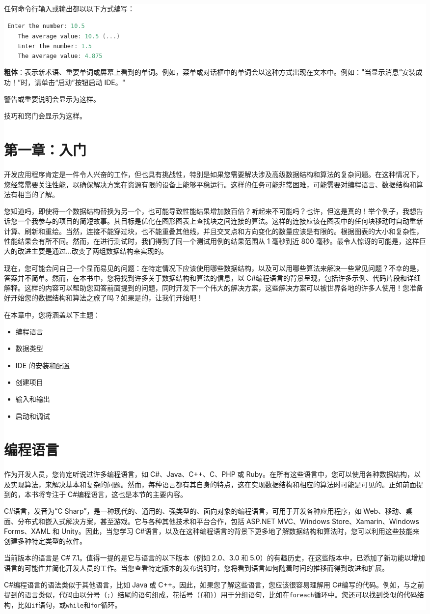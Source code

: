 任何命令行输入或输出都以以下方式编写：

```cs
 Enter the number: 10.5
    The average value: 10.5 (...)
    Enter the number: 1.5
    The average value: 4.875
```

**粗体**：表示新术语、重要单词或屏幕上看到的单词。例如，菜单或对话框中的单词会以这种方式出现在文本中。例如："当显示消息“安装成功！”时，请单击“启动”按钮启动 IDE。"

警告或重要说明会显示为这样。

技巧和窍门会显示为这样。


# 第一章：入门

开发应用程序肯定是一件令人兴奋的工作，但也具有挑战性，特别是如果您需要解决涉及高级数据结构和算法的复杂问题。在这种情况下，您经常需要关注性能，以确保解决方案在资源有限的设备上能够平稳运行。这样的任务可能非常困难，可能需要对编程语言、数据结构和算法有相当的了解。

您知道吗，即使将一个数据结构替换为另一个，也可能导致性能结果增加数百倍？听起来不可能吗？也许，但这是真的！举个例子，我想告诉您一个我参与的项目的简短故事。其目标是优化在图形图表上查找块之间连接的算法。这样的连接应该在图表中的任何块移动时自动重新计算、刷新和重绘。当然，连接不能穿过块，也不能重叠其他线，并且交叉点和方向变化的数量应该是有限的。根据图表的大小和复杂性，性能结果会有所不同。然而，在进行测试时，我们得到了同一个测试用例的结果范围从 1 毫秒到近 800 毫秒。最令人惊讶的可能是，这样巨大的改进主要是通过...改变了两组数据结构来实现的。

现在，您可能会问自己一个显而易见的问题：在特定情况下应该使用哪些数据结构，以及可以用哪些算法来解决一些常见问题？不幸的是，答案并不简单。然而，在本书中，您将找到许多关于数据结构和算法的信息，以 C#编程语言的背景呈现，包括许多示例、代码片段和详细解释。这样的内容可以帮助您回答前面提到的问题，同时开发下一个伟大的解决方案，这些解决方案可以被世界各地的许多人使用！您准备好开始您的数据结构和算法之旅了吗？如果是的，让我们开始吧！

在本章中，您将涵盖以下主题：

+   编程语言

+   数据类型

+   IDE 的安装和配置

+   创建项目

+   输入和输出

+   启动和调试

# 编程语言

作为开发人员，您肯定听说过许多编程语言，如 C#、Java、C++、C、PHP 或 Ruby。在所有这些语言中，您可以使用各种数据结构，以及实现算法，来解决基本和复杂的问题。然而，每种语言都有其自身的特点，这在实现数据结构和相应的算法时可能是可见的。正如前面提到的，本书将专注于 C#编程语言，这也是本节的主要内容。

C#语言，发音为“C Sharp”，是一种现代的、通用的、强类型的、面向对象的编程语言，可用于开发各种应用程序，如 Web、移动、桌面、分布式和嵌入式解决方案，甚至游戏。它与各种其他技术和平台合作，包括 ASP.NET MVC、Windows Store、Xamarin、Windows Forms、XAML 和 Unity。因此，当您学习 C#语言，以及在这种编程语言的背景下更多地了解数据结构和算法时，您可以利用这些技能来创建多种特定类型的软件。

当前版本的语言是 C# 7.1。值得一提的是它与语言的以下版本（例如 2.0、3.0 和 5.0）的有趣历史，在这些版本中，已添加了新功能以增加语言的可能性并简化开发人员的工作。当您查看特定版本的发布说明时，您将看到语言如何随着时间的推移而得到改进和扩展。

C#编程语言的语法类似于其他语言，比如 Java 或 C++。因此，如果您了解这些语言，您应该很容易理解用 C#编写的代码。例如，与之前提到的语言类似，代码由以分号（`;`）结尾的语句组成，花括号（`{`和`}`）用于分组语句，比如在`foreach`循环中。您还可以找到类似的代码结构，比如`if`语句，或`while`和`for`循环。
